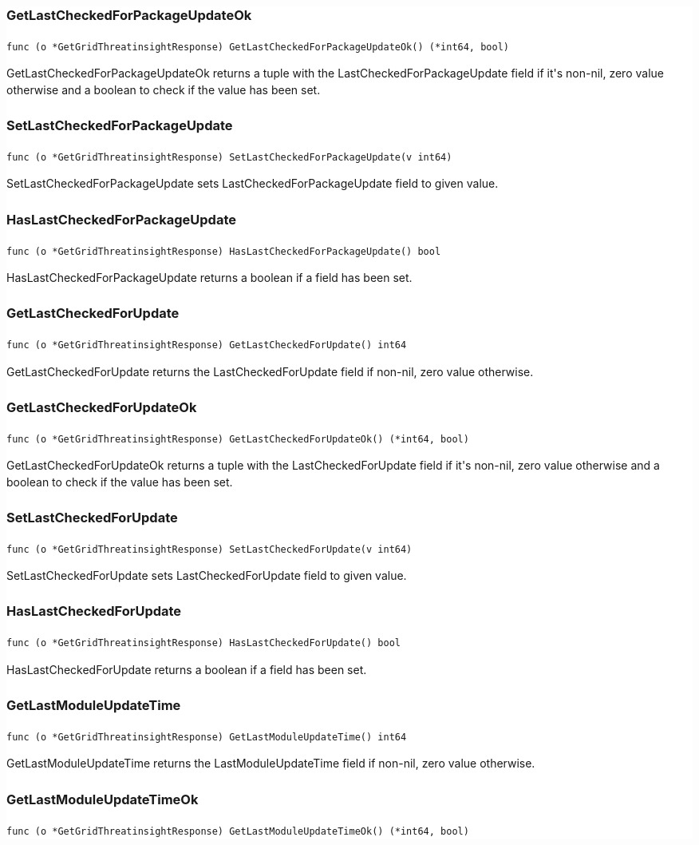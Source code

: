 ### GetLastCheckedForPackageUpdateOk

`func (o *GetGridThreatinsightResponse) GetLastCheckedForPackageUpdateOk() (*int64, bool)`

GetLastCheckedForPackageUpdateOk returns a tuple with the LastCheckedForPackageUpdate field if it's non-nil, zero value otherwise
and a boolean to check if the value has been set.

### SetLastCheckedForPackageUpdate

`func (o *GetGridThreatinsightResponse) SetLastCheckedForPackageUpdate(v int64)`

SetLastCheckedForPackageUpdate sets LastCheckedForPackageUpdate field to given value.

### HasLastCheckedForPackageUpdate

`func (o *GetGridThreatinsightResponse) HasLastCheckedForPackageUpdate() bool`

HasLastCheckedForPackageUpdate returns a boolean if a field has been set.

### GetLastCheckedForUpdate

`func (o *GetGridThreatinsightResponse) GetLastCheckedForUpdate() int64`

GetLastCheckedForUpdate returns the LastCheckedForUpdate field if non-nil, zero value otherwise.

### GetLastCheckedForUpdateOk

`func (o *GetGridThreatinsightResponse) GetLastCheckedForUpdateOk() (*int64, bool)`

GetLastCheckedForUpdateOk returns a tuple with the LastCheckedForUpdate field if it's non-nil, zero value otherwise
and a boolean to check if the value has been set.

### SetLastCheckedForUpdate

`func (o *GetGridThreatinsightResponse) SetLastCheckedForUpdate(v int64)`

SetLastCheckedForUpdate sets LastCheckedForUpdate field to given value.

### HasLastCheckedForUpdate

`func (o *GetGridThreatinsightResponse) HasLastCheckedForUpdate() bool`

HasLastCheckedForUpdate returns a boolean if a field has been set.

### GetLastModuleUpdateTime

`func (o *GetGridThreatinsightResponse) GetLastModuleUpdateTime() int64`

GetLastModuleUpdateTime returns the LastModuleUpdateTime field if non-nil, zero value otherwise.

### GetLastModuleUpdateTimeOk

`func (o *GetGridThreatinsightResponse) GetLastModuleUpdateTimeOk() (*int64, bool)`
